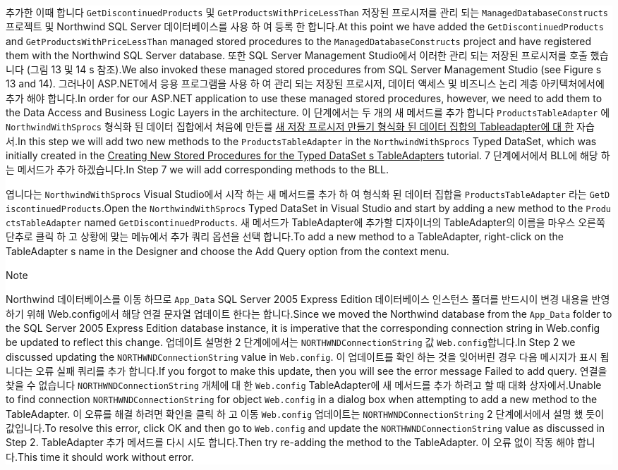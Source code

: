 <span data-ttu-id="530f5-303">추가한 이때 합니다 `GetDiscontinuedProducts` 및 `GetProductsWithPriceLessThan` 저장된 프로시저를 관리 되는 `ManagedDatabaseConstructs` 프로젝트 및 Northwind SQL Server 데이터베이스를 사용 하 여 등록 한 합니다.</span><span class="sxs-lookup"><span data-stu-id="530f5-303">At this point we have added the `GetDiscontinuedProducts` and `GetProductsWithPriceLessThan` managed stored procedures to the `ManagedDatabaseConstructs` project and have registered them with the Northwind SQL Server database.</span></span> <span data-ttu-id="530f5-304">또한 SQL Server Management Studio에서 이러한 관리 되는 저장된 프로시저를 호출 했습니다 (그림 13 및 14 s 참조).</span><span class="sxs-lookup"><span data-stu-id="530f5-304">We also invoked these managed stored procedures from SQL Server Management Studio (see Figure s 13 and 14).</span></span> <span data-ttu-id="530f5-305">그러나이 ASP.NET에서 응용 프로그램을 사용 하 여 관리 되는 저장된 프로시저, 데이터 액세스 및 비즈니스 논리 계층 아키텍처에서에 추가 해야 합니다.</span><span class="sxs-lookup"><span data-stu-id="530f5-305">In order for our ASP.NET application to use these managed stored procedures, however, we need to add them to the Data Access and Business Logic Layers in the architecture.</span></span> <span data-ttu-id="530f5-306">이 단계에서는 두 개의 새 메서드를 추가 합니다 `ProductsTableAdapter` 에 `NorthwindWithSprocs` 형식화 된 데이터 집합에서 처음에 만든를 [새 저장 프로시저 만들기 형식화 된 데이터 집합의 Tableadapter에 대 한](creating-new-stored-procedures-for-the-typed-dataset-s-tableadapters-cs.md) 자습서.</span><span class="sxs-lookup"><span data-stu-id="530f5-306">In this step we will add two new methods to the `ProductsTableAdapter` in the `NorthwindWithSprocs` Typed DataSet, which was initially created in the [Creating New Stored Procedures for the Typed DataSet s TableAdapters](creating-new-stored-procedures-for-the-typed-dataset-s-tableadapters-cs.md) tutorial.</span></span> <span data-ttu-id="530f5-307">7 단계에서에서 BLL에 해당 하는 메서드가 추가 하겠습니다.</span><span class="sxs-lookup"><span data-stu-id="530f5-307">In Step 7 we will add corresponding methods to the BLL.</span></span>

<span data-ttu-id="530f5-308">엽니다는 `NorthwindWithSprocs` Visual Studio에서 시작 하는 새 메서드를 추가 하 여 형식화 된 데이터 집합을 `ProductsTableAdapter` 라는 `GetDiscontinuedProducts`.</span><span class="sxs-lookup"><span data-stu-id="530f5-308">Open the `NorthwindWithSprocs` Typed DataSet in Visual Studio and start by adding a new method to the `ProductsTableAdapter` named `GetDiscontinuedProducts`.</span></span> <span data-ttu-id="530f5-309">새 메서드가 TableAdapter에 추가할 디자이너의 TableAdapter의 이름을 마우스 오른쪽 단추로 클릭 하 고 상황에 맞는 메뉴에서 추가 쿼리 옵션을 선택 합니다.</span><span class="sxs-lookup"><span data-stu-id="530f5-309">To add a new method to a TableAdapter, right-click on the TableAdapter s name in the Designer and choose the Add Query option from the context menu.</span></span>

> [!NOTE]
> <span data-ttu-id="530f5-310">Northwind 데이터베이스를 이동 하므로 `App_Data` SQL Server 2005 Express Edition 데이터베이스 인스턴스 폴더를 반드시이 변경 내용을 반영 하기 위해 Web.config에서 해당 연결 문자열 업데이트 한다는 합니다.</span><span class="sxs-lookup"><span data-stu-id="530f5-310">Since we moved the Northwind database from the `App_Data` folder to the SQL Server 2005 Express Edition database instance, it is imperative that the corresponding connection string in Web.config be updated to reflect this change.</span></span> <span data-ttu-id="530f5-311">업데이트 설명한 2 단계에에서는 `NORTHWNDConnectionString` 값 `Web.config`합니다.</span><span class="sxs-lookup"><span data-stu-id="530f5-311">In Step 2 we discussed updating the `NORTHWNDConnectionString` value in `Web.config`.</span></span> <span data-ttu-id="530f5-312">이 업데이트를 확인 하는 것을 잊어버린 경우 다음 메시지가 표시 됩니다는 오류 실패 쿼리를 추가 합니다.</span><span class="sxs-lookup"><span data-stu-id="530f5-312">If you forgot to make this update, then you will see the error message Failed to add query.</span></span> <span data-ttu-id="530f5-313">연결을 찾을 수 없습니다 `NORTHWNDConnectionString` 개체에 대 한 `Web.config` TableAdapter에 새 메서드를 추가 하려고 할 때 대화 상자에서.</span><span class="sxs-lookup"><span data-stu-id="530f5-313">Unable to find connection `NORTHWNDConnectionString` for object `Web.config` in a dialog box when attempting to add a new method to the TableAdapter.</span></span> <span data-ttu-id="530f5-314">이 오류를 해결 하려면 확인을 클릭 하 고 이동 `Web.config` 업데이트는 `NORTHWNDConnectionString` 2 단계에서에서 설명 했 듯이 값입니다.</span><span class="sxs-lookup"><span data-stu-id="530f5-314">To resolve this error, click OK and then go to `Web.config` and update the `NORTHWNDConnectionString` value as discussed in Step 2.</span></span> <span data-ttu-id="530f5-315">TableAdapter 추가 메서드를 다시 시도 합니다.</span><span class="sxs-lookup"><span data-stu-id="530f5-315">Then try re-adding the method to the TableAdapter.</span></span> <span data-ttu-id="530f5-316">이 오류 없이 작동 해야 합니다.</span><span class="sxs-lookup"><span data-stu-id="530f5-316">This time it should work without error.</span></span>
